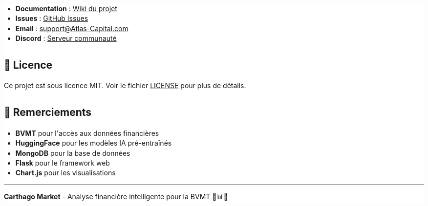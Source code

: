 - **Documentation** : [Wiki du projet](wiki-url)
- **Issues** : [GitHub Issues](issues-url)
- **Email** : support@Atlas-Capital.com
- **Discord** : [Serveur communauté](discord-url)

## 📄 Licence

Ce projet est sous licence MIT. Voir le fichier [LICENSE](LICENSE) pour plus de détails.

## 🙏 Remerciements

- **BVMT** pour l'accès aux données financières
- **HuggingFace** pour les modèles IA pré-entraînés
- **MongoDB** pour la base de données
- **Flask** pour le framework web
- **Chart.js** pour les visualisations

---

**Carthago Market** - Analyse financière intelligente pour la BVMT 🚀📊🤖
